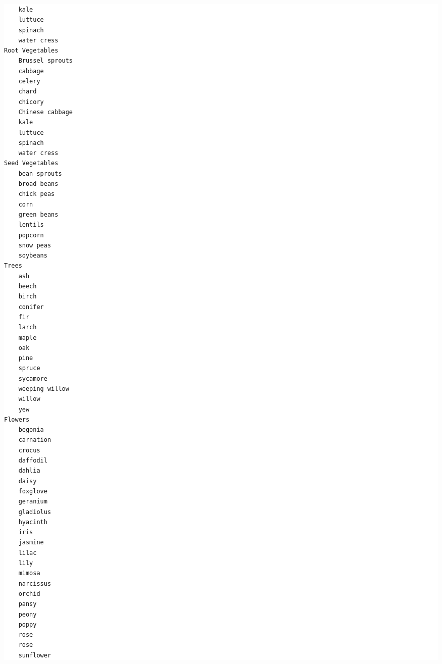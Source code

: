 		kale
		luttuce
		spinach
		water cress
	Root Vegetables
		Brussel sprouts
		cabbage
		celery
		chard
		chicory
		Chinese cabbage
		kale
		luttuce
		spinach
		water cress
	Seed Vegetables
		bean sprouts
		broad beans
		chick peas
		corn
		green beans
		lentils
		popcorn
		snow peas
		soybeans
	Trees
		ash
		beech
		birch
		conifer
		fir
		larch
		maple
		oak
		pine
		spruce
		sycamore
		weeping willow
		willow
		yew
	Flowers
		begonia
		carnation
		crocus
		daffodil
		dahlia
		daisy
		foxglove
		geranium
		gladiolus
		hyacinth
		iris
		jasmine
		lilac
		lily
		mimosa
		narcissus
		orchid
		pansy
		peony
		poppy
		rose
		rose
		sunflower